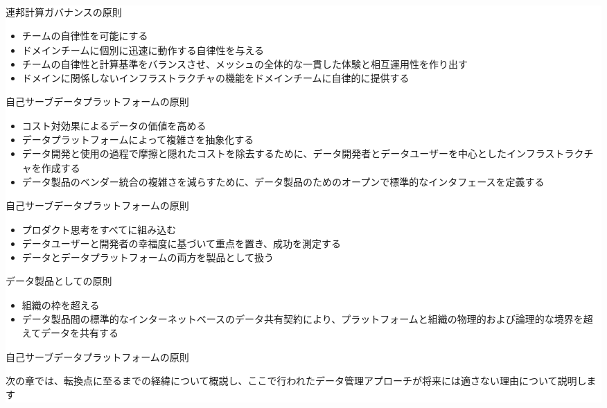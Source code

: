 連邦計算ガバナンスの原則
- チームの自律性を可能にする
- ドメインチームに個別に迅速に動作する自律性を与える
- チームの自律性と計算基準をバランスさせ、メッシュの全体的な一貫した体験と相互運用性を作り出す
- ドメインに関係しないインフラストラクチャの機能をドメインチームに自律的に提供する

自己サーブデータプラットフォームの原則
- コスト対効果によるデータの価値を高める
- データプラットフォームによって複雑さを抽象化する
- データ開発と使用の過程で摩擦と隠れたコストを除去するために、データ開発者とデータユーザーを中心としたインフラストラクチャを作成する
- データ製品のベンダー統合の複雑さを減らすために、データ製品のためのオープンで標準的なインタフェースを定義する

自己サーブデータプラットフォームの原則
- プロダクト思考をすべてに組み込む
- データユーザーと開発者の幸福度に基づいて重点を置き、成功を測定する
- データとデータプラットフォームの両方を製品として扱う

データ製品としての原則
- 組織の枠を超える
- データ製品間の標準的なインターネットベースのデータ共有契約により、プラットフォームと組織の物理的および論理的な境界を超えてデータを共有する

自己サーブデータプラットフォームの原則

次の章では、転換点に至るまでの経緯について概説し、ここで行われたデータ管理アプローチが将来には適さない理由について説明します